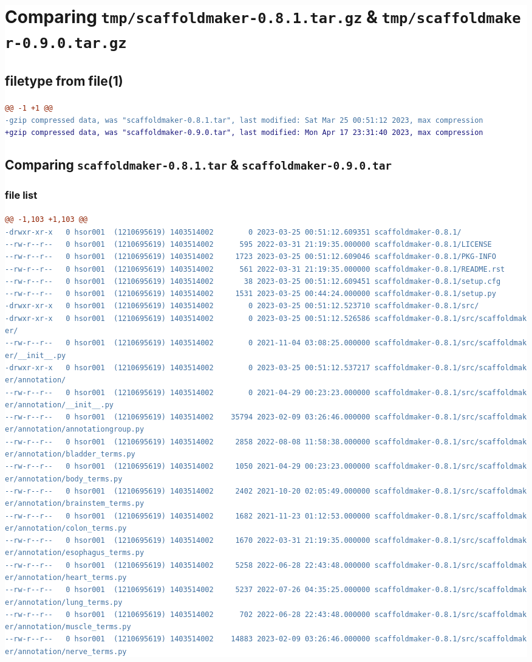 # Comparing `tmp/scaffoldmaker-0.8.1.tar.gz` & `tmp/scaffoldmaker-0.9.0.tar.gz`

## filetype from file(1)

```diff
@@ -1 +1 @@
-gzip compressed data, was "scaffoldmaker-0.8.1.tar", last modified: Sat Mar 25 00:51:12 2023, max compression
+gzip compressed data, was "scaffoldmaker-0.9.0.tar", last modified: Mon Apr 17 23:31:40 2023, max compression
```

## Comparing `scaffoldmaker-0.8.1.tar` & `scaffoldmaker-0.9.0.tar`

### file list

```diff
@@ -1,103 +1,103 @@
-drwxr-xr-x   0 hsor001  (1210695619) 1403514002        0 2023-03-25 00:51:12.609351 scaffoldmaker-0.8.1/
--rw-r--r--   0 hsor001  (1210695619) 1403514002      595 2022-03-31 21:19:35.000000 scaffoldmaker-0.8.1/LICENSE
--rw-r--r--   0 hsor001  (1210695619) 1403514002     1723 2023-03-25 00:51:12.609046 scaffoldmaker-0.8.1/PKG-INFO
--rw-r--r--   0 hsor001  (1210695619) 1403514002      561 2022-03-31 21:19:35.000000 scaffoldmaker-0.8.1/README.rst
--rw-r--r--   0 hsor001  (1210695619) 1403514002       38 2023-03-25 00:51:12.609451 scaffoldmaker-0.8.1/setup.cfg
--rw-r--r--   0 hsor001  (1210695619) 1403514002     1531 2023-03-25 00:44:24.000000 scaffoldmaker-0.8.1/setup.py
-drwxr-xr-x   0 hsor001  (1210695619) 1403514002        0 2023-03-25 00:51:12.523710 scaffoldmaker-0.8.1/src/
-drwxr-xr-x   0 hsor001  (1210695619) 1403514002        0 2023-03-25 00:51:12.526586 scaffoldmaker-0.8.1/src/scaffoldmaker/
--rw-r--r--   0 hsor001  (1210695619) 1403514002        0 2021-11-04 03:08:25.000000 scaffoldmaker-0.8.1/src/scaffoldmaker/__init__.py
-drwxr-xr-x   0 hsor001  (1210695619) 1403514002        0 2023-03-25 00:51:12.537217 scaffoldmaker-0.8.1/src/scaffoldmaker/annotation/
--rw-r--r--   0 hsor001  (1210695619) 1403514002        0 2021-04-29 00:23:23.000000 scaffoldmaker-0.8.1/src/scaffoldmaker/annotation/__init__.py
--rw-r--r--   0 hsor001  (1210695619) 1403514002    35794 2023-02-09 03:26:46.000000 scaffoldmaker-0.8.1/src/scaffoldmaker/annotation/annotationgroup.py
--rw-r--r--   0 hsor001  (1210695619) 1403514002     2858 2022-08-08 11:58:38.000000 scaffoldmaker-0.8.1/src/scaffoldmaker/annotation/bladder_terms.py
--rw-r--r--   0 hsor001  (1210695619) 1403514002     1050 2021-04-29 00:23:23.000000 scaffoldmaker-0.8.1/src/scaffoldmaker/annotation/body_terms.py
--rw-r--r--   0 hsor001  (1210695619) 1403514002     2402 2021-10-20 02:05:49.000000 scaffoldmaker-0.8.1/src/scaffoldmaker/annotation/brainstem_terms.py
--rw-r--r--   0 hsor001  (1210695619) 1403514002     1682 2021-11-23 01:12:53.000000 scaffoldmaker-0.8.1/src/scaffoldmaker/annotation/colon_terms.py
--rw-r--r--   0 hsor001  (1210695619) 1403514002     1670 2022-03-31 21:19:35.000000 scaffoldmaker-0.8.1/src/scaffoldmaker/annotation/esophagus_terms.py
--rw-r--r--   0 hsor001  (1210695619) 1403514002     5258 2022-06-28 22:43:48.000000 scaffoldmaker-0.8.1/src/scaffoldmaker/annotation/heart_terms.py
--rw-r--r--   0 hsor001  (1210695619) 1403514002     5237 2022-07-26 04:35:25.000000 scaffoldmaker-0.8.1/src/scaffoldmaker/annotation/lung_terms.py
--rw-r--r--   0 hsor001  (1210695619) 1403514002      702 2022-06-28 22:43:48.000000 scaffoldmaker-0.8.1/src/scaffoldmaker/annotation/muscle_terms.py
--rw-r--r--   0 hsor001  (1210695619) 1403514002    14883 2023-02-09 03:26:46.000000 scaffoldmaker-0.8.1/src/scaffoldmaker/annotation/nerve_terms.py
```